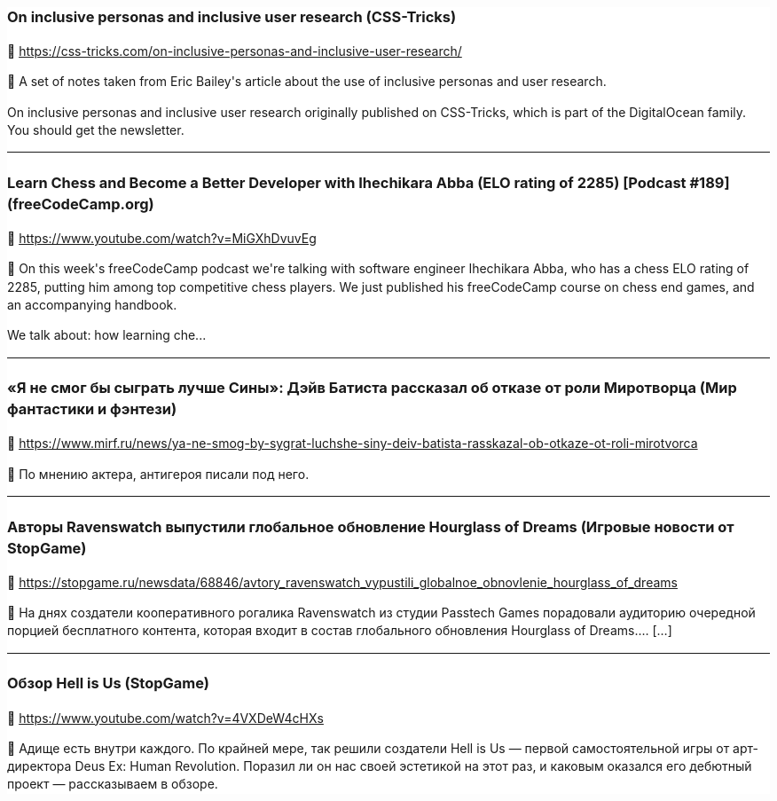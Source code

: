 
### On inclusive personas and inclusive user research (CSS-Tricks)

🔗 https://css-tricks.com/on-inclusive-personas-and-inclusive-user-research/

💬 A set of notes taken from Eric Bailey's article about the use of inclusive personas and user research.

On inclusive personas and inclusive user research originally published on CSS-Tricks, which is part of the DigitalOcean family. You should get the newsletter.

---

### Learn Chess and Become a Better Developer with Ihechikara Abba (ELO rating of 2285) [Podcast #189] (freeCodeCamp.org)

🔗 https://www.youtube.com/watch?v=MiGXhDvuvEg

💬 On this week's freeCodeCamp podcast we're talking with software engineer Ihechikara Abba, who has a chess ELO rating of 2285, putting him among top competitive chess players. We just published his freeCodeCamp course on chess end games, and an accompanying handbook. 

We talk about:
how learning che...

---

### «Я не смог бы сыграть лучше Сины»: Дэйв Батиста рассказал об отказе от роли Миротворца (Мир фантастики и фэнтези)

🔗 https://www.mirf.ru/news/ya-ne-smog-by-sygrat-luchshe-siny-deiv-batista-rasskazal-ob-otkaze-ot-roli-mirotvorca

💬 По мнению актера, антигероя писали под него.

---

### Авторы Ravenswatch выпустили глобальное обновление Hourglass of Dreams (Игровые новости от StopGame)

🔗 https://stopgame.ru/newsdata/68846/avtory_ravenswatch_vypustili_globalnoe_obnovlenie_hourglass_of_dreams

💬 На днях создатели кооперативного рогалика Ravenswatch из студии Passtech Games порадовали аудиторию очередной порцией бесплатного контента, которая входит в состав глобального обновления Hourglass of Dreams.… […]

---

### Обзор Hell is Us (StopGame)

🔗 https://www.youtube.com/watch?v=4VXDeW4cHXs

💬 Адище есть внутри каждого. По крайней мере, так решили создатели Hell is Us — первой самостоятельной игры от арт-директора Deus Ex: Human Revolution. Поразил ли он нас своей эстетикой на этот раз, и каковым оказался его дебютный проект — рассказываем в обзоре.
